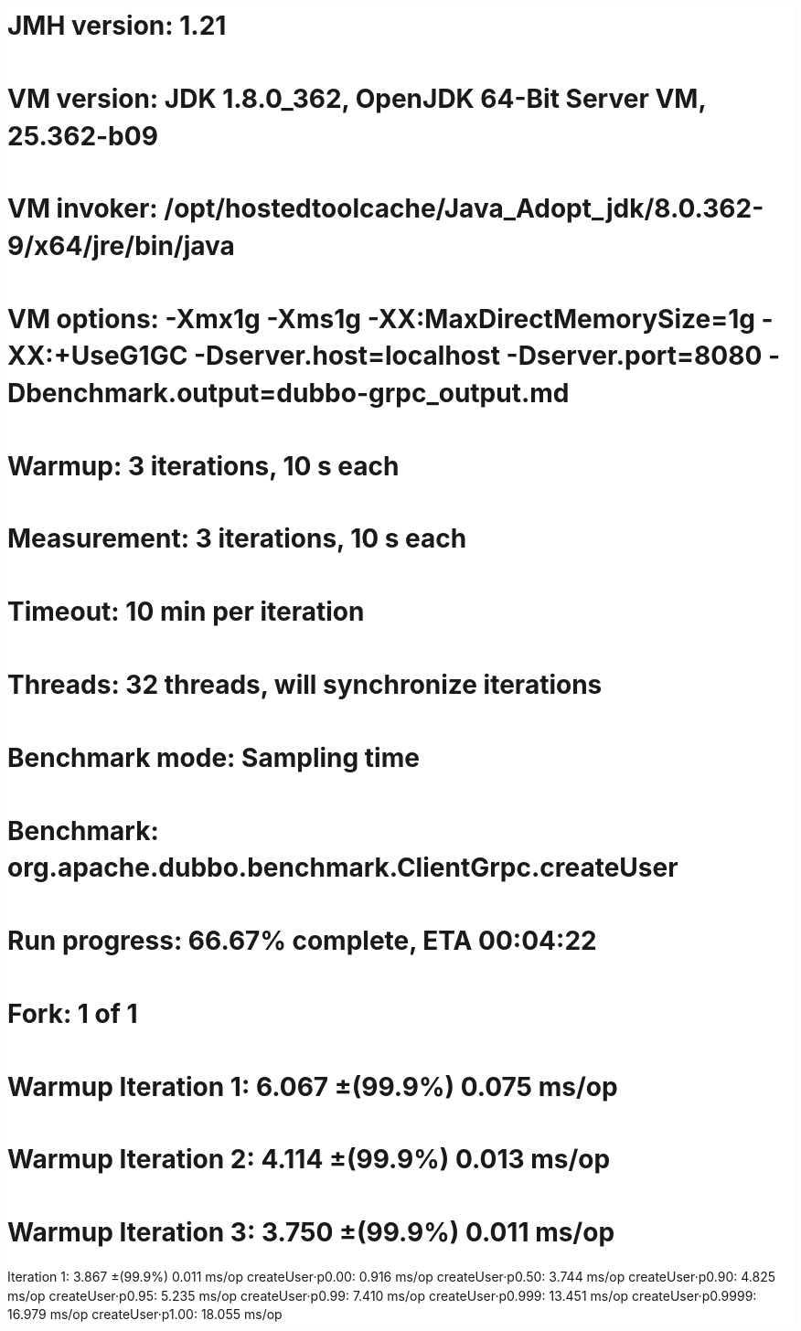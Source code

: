 
# JMH version: 1.21
# VM version: JDK 1.8.0_362, OpenJDK 64-Bit Server VM, 25.362-b09
# VM invoker: /opt/hostedtoolcache/Java_Adopt_jdk/8.0.362-9/x64/jre/bin/java
# VM options: -Xmx1g -Xms1g -XX:MaxDirectMemorySize=1g -XX:+UseG1GC -Dserver.host=localhost -Dserver.port=8080 -Dbenchmark.output=dubbo-grpc_output.md
# Warmup: 3 iterations, 10 s each
# Measurement: 3 iterations, 10 s each
# Timeout: 10 min per iteration
# Threads: 32 threads, will synchronize iterations
# Benchmark mode: Sampling time
# Benchmark: org.apache.dubbo.benchmark.ClientGrpc.createUser

# Run progress: 66.67% complete, ETA 00:04:22
# Fork: 1 of 1
# Warmup Iteration   1: 6.067 ±(99.9%) 0.075 ms/op
# Warmup Iteration   2: 4.114 ±(99.9%) 0.013 ms/op
# Warmup Iteration   3: 3.750 ±(99.9%) 0.011 ms/op
Iteration   1: 3.867 ±(99.9%) 0.011 ms/op
                 createUser·p0.00:   0.916 ms/op
                 createUser·p0.50:   3.744 ms/op
                 createUser·p0.90:   4.825 ms/op
                 createUser·p0.95:   5.235 ms/op
                 createUser·p0.99:   7.410 ms/op
                 createUser·p0.999:  13.451 ms/op
                 createUser·p0.9999: 16.979 ms/op
                 createUser·p1.00:   18.055 ms/op

